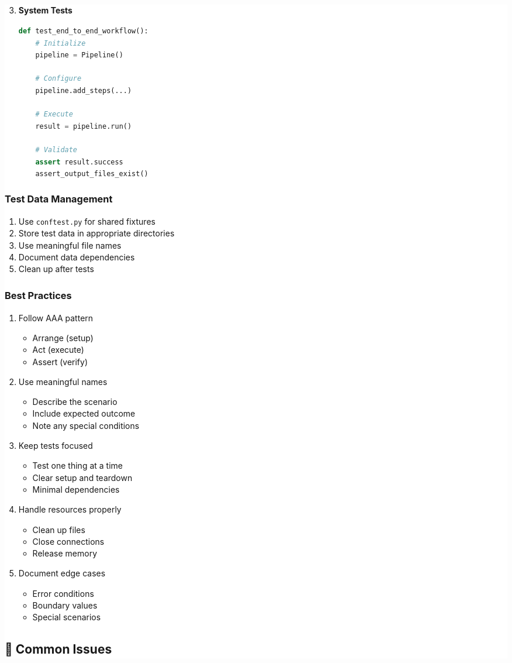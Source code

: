 3. **System Tests**
   ```python
   def test_end_to_end_workflow():
       # Initialize
       pipeline = Pipeline()
       
       # Configure
       pipeline.add_steps(...)
       
       # Execute
       result = pipeline.run()
       
       # Validate
       assert result.success
       assert_output_files_exist()
   ```

### Test Data Management

1. Use `conftest.py` for shared fixtures
2. Store test data in appropriate directories
3. Use meaningful file names
4. Document data dependencies
5. Clean up after tests

### Best Practices

1. Follow AAA pattern
   - Arrange (setup)
   - Act (execute)
   - Assert (verify)

2. Use meaningful names
   - Describe the scenario
   - Include expected outcome
   - Note any special conditions

3. Keep tests focused
   - Test one thing at a time
   - Clear setup and teardown
   - Minimal dependencies

4. Handle resources properly
   - Clean up files
   - Close connections
   - Release memory

5. Document edge cases
   - Error conditions
   - Boundary values
   - Special scenarios

## 🚨 Common Issues
